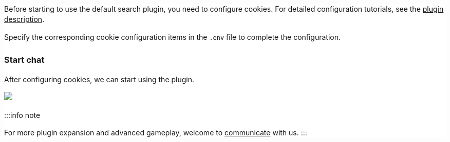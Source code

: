 Before starting to use the default search plugin, you need to configure cookies. For detailed configuration tutorials, see the [plugin description](https://github.com/khulnasoft-lab/GPT-DB-Plugins/tree/main/src/gptdb_plugins/search_engine).

Specify the corresponding cookie configuration items in the `.env` file to complete the configuration.


### Start chat
After configuring cookies, we can start using the plugin.

<p align="left">
  <img src={'/img/plugin/chat.gif'} width="720px" />
</p>


:::info note

For more plugin expansion and advanced gameplay, welcome to [communicate](https://github.com/khulnasoft/GPT-DB/issues) with us.
:::
